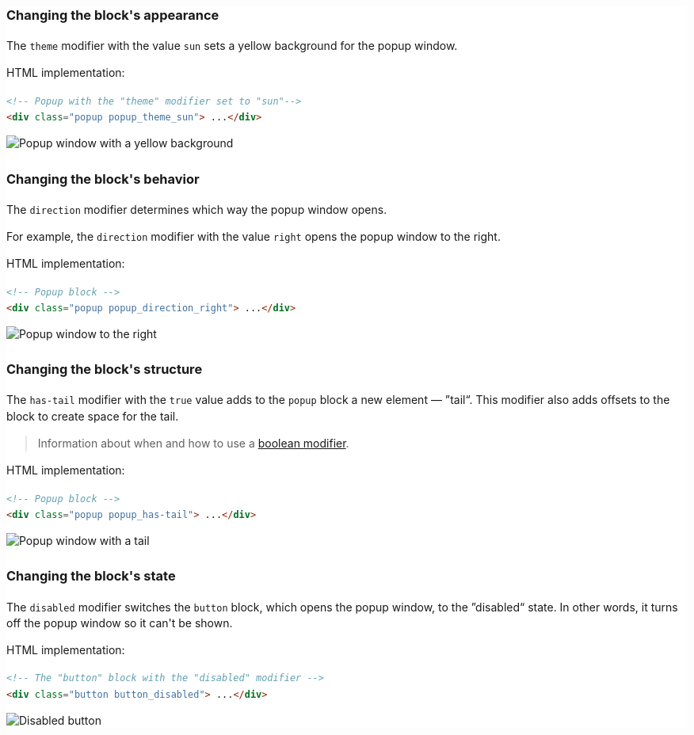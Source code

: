 ### Changing the block's appearance 

The `theme` modifier with the value `sun` sets a yellow background for the popup window.

HTML implementation:

```html
<!-- Popup with the "theme" modifier set to "sun"--> 
<div class="popup popup_theme_sun"> ...</div> 
```

![ Popup window with a yellow background](https://cdn.rawgit.com/bem-site/bem-method/bem-info-data/method/block-modification/block-modification__popup-theme-sun.svg) 

### Changing the block's behavior

The `direction` modifier determines which way the popup window opens.

For example, the `direction` modifier with the value `right` opens the popup window to the right.

HTML implementation:

```html
<!-- Popup block --> 
<div class="popup popup_direction_right"> ...</div>
```

![Popup window to the right](https://cdn.rawgit.com/bem-site/bem-method/bem-info-data/method/block-modification/block-modification__popup-theme-sun.svg) 

### Changing the block's structure

The `has-tail` modifier with the `true` value adds to the `popup` block a new element — ”tail“. This modifier also adds offsets to the block to create space for the tail.

> Information about when and how to use a [boolean modifier](../../faq/faq.en.md#how-should-i-choose-between-a-boolean-modifier-and-a-key-value-modifier).

HTML implementation:

```html
<!-- Popup block --> 
<div class="popup popup_has-tail"> ...</div>
```

![Popup window with a tail](https://cdn.rawgit.com/bem-site/bem-method/bem-info-data/method/block-modification/block-modification__popup-with-arrow.svg) 

### Changing the block's state

The `disabled` modifier switches the `button` block, which opens the popup window, to the ”disabled“ state. In other words, it turns off the popup window so it can't be shown.

HTML implementation:

```html
<!-- The "button" block with the "disabled" modifier --> 
<div class="button button_disabled"> ...</div> 
```

![Disabled button](https://cdn.rawgit.com/bem-site/bem-method/bem-info-data/method/block-modification/block-modification__popup-disabled.svg) 
